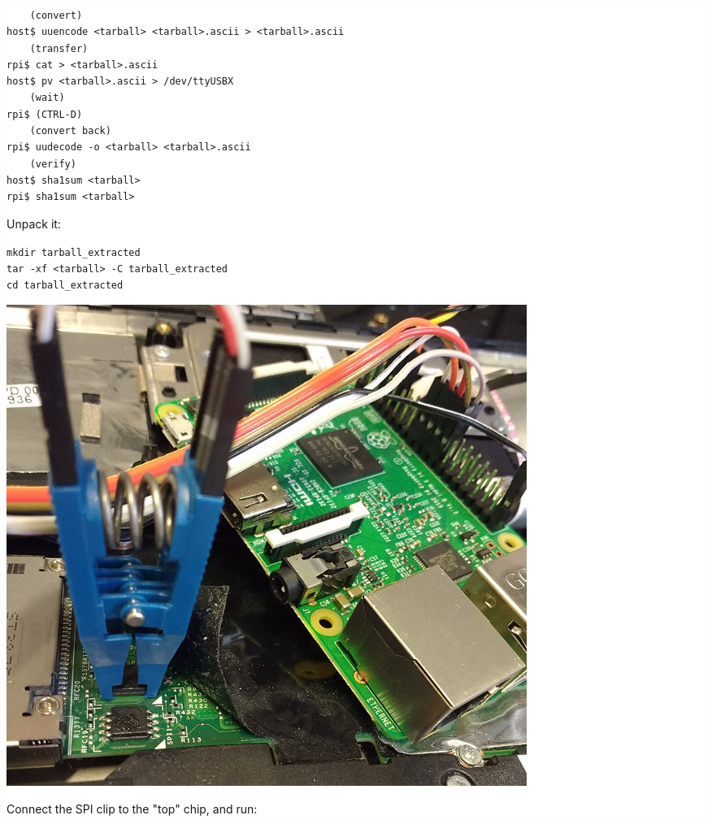 		(convert)
	host$ uuencode <tarball> <tarball>.ascii > <tarball>.ascii
		(transfer)
	rpi$ cat > <tarball>.ascii
	host$ pv <tarball>.ascii > /dev/ttyUSBX
		(wait)
	rpi$ (CTRL-D)
		(convert back)
	rpi$ uudecode -o <tarball> <tarball>.ascii
		(verify)
	host$ sha1sum <tarball>
	rpi$ sha1sum <tarball>

Unpack it:


	mkdir tarball_extracted
	tar -xf <tarball> -C tarball_extracted
	cd tarball_extracted


![Raspberry Pi at work](rpi_clip.jpg)

Connect the SPI clip to the "top" chip, and run:
